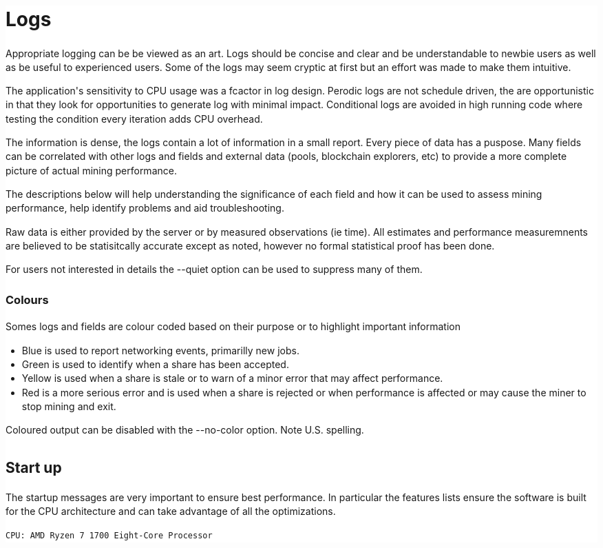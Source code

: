 # Logs

Appropriate logging can be be viewed as an art. Logs should be concise and clear and be understandable
to newbie users as well as be useful to experienced users. Some of the logs may seem cryptic at first
but an effort was made to make them intuitive.

The application's sensitivity to CPU usage was a fcactor in log design. Perodic logs are not schedule
driven, the are opportunistic in that they look for opportunities to generate log with minimal impact.
Conditional logs are avoided in high running code where testing the condition every iteration adds CPU overhead.

The information is dense, the logs contain a lot of information in a small report. Every piece of data
has a puspose. Many fields can be correlated with other logs and fields and external data (pools, blockchain
explorers, etc) to provide a more complete picture of actual mining performance.

The descriptions below will help understanding the significance of each field and how it can be used
to assess mining performance, help identify problems and aid troubleshooting. 

Raw data is either provided by the server or by measured observations (ie time). All estimates and performance measuremnents are believed to be statisitcally accurate except as noted, however no formal statistical proof
has been done.

For users not interested in details the --quiet option can be used to suppress many of them.

### Colours

Somes logs and fields are colour coded based on their purpose or to highlight important information

* Blue is used to report networking events, primarilly new jobs.
* Green is used to identify when a share has been accepted.
* Yellow is used when a share is stale or to warn of a minor error that may affect performance.
* Red is a more serious error and is used when a share is rejected or when performance is affected or
  may cause the miner to stop mining and exit.

Coloured output can be disabled with the --no-color option. Note U.S. spelling.

## Start up

The startup messages are very important to ensure best performance. In particular
the features lists ensure the software is built for the CPU architecture and can
take advantage of all the optimizations.


`CPU: AMD Ryzen 7 1700 Eight-Core Processor`
